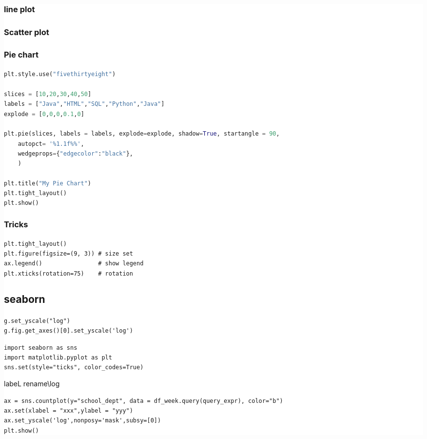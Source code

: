 ### line plot

### Scatter plot


### Pie chart
```python
plt.style.use("fivethirtyeight")

slices = [10,20,30,40,50]
labels = ["Java","HTML","SQL","Python","Java"]
explode = [0,0,0,0.1,0]

plt.pie(slices, labels = labels, explode=explode, shadow=True, startangle = 90,
    autopct= '%1.1f%%',
    wedgeprops={"edgecolor":"black"},
    )

plt.title("My Pie Chart")
plt.tight_layout()
plt.show()
```


### Tricks
```
plt.tight_layout()
plt.figure(figsize=(9, 3)) # size set
ax.legend()                # show legend
plt.xticks(rotation=75)    # rotation
```


## seaborn
```
g.set_yscale("log")
g.fig.get_axes()[0].set_yscale('log')
```

```
import seaborn as sns
import matplotlib.pyplot as plt
sns.set(style="ticks", color_codes=True)
```
labeL rename\log
```
ax = sns.countplot(y="school_dept", data = df_week.query(query_expr), color="b")
ax.set(xlabel = "xxx",ylabel = "yyy")
ax.set_yscale('log',nonposy='mask',subsy=[0])
plt.show()
```


